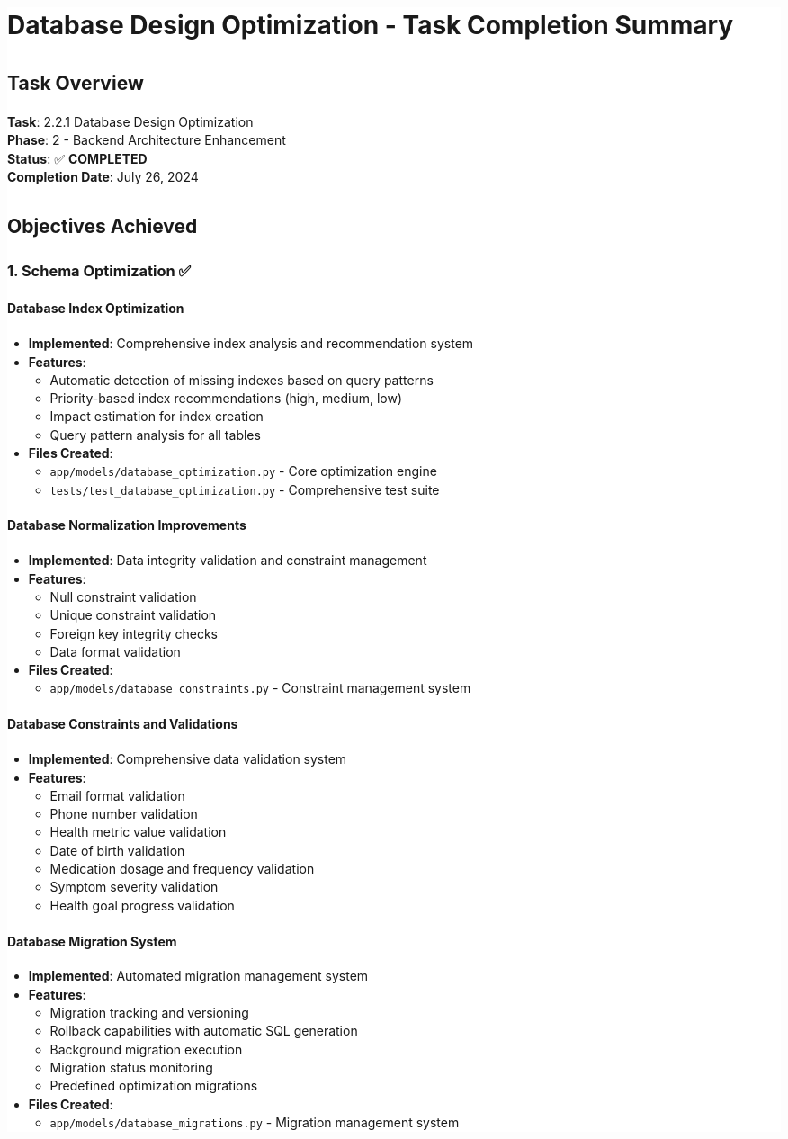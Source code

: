 # Database Design Optimization - Task Completion Summary

## Task Overview

**Task**: 2.2.1 Database Design Optimization  
**Phase**: 2 - Backend Architecture Enhancement  
**Status**: ✅ **COMPLETED**  
**Completion Date**: July 26, 2024  

## Objectives Achieved

### 1. Schema Optimization ✅

#### Database Index Optimization
- **Implemented**: Comprehensive index analysis and recommendation system
- **Features**:
  - Automatic detection of missing indexes based on query patterns
  - Priority-based index recommendations (high, medium, low)
  - Impact estimation for index creation
  - Query pattern analysis for all tables
- **Files Created**:
  - `app/models/database_optimization.py` - Core optimization engine
  - `tests/test_database_optimization.py` - Comprehensive test suite

#### Database Normalization Improvements
- **Implemented**: Data integrity validation and constraint management
- **Features**:
  - Null constraint validation
  - Unique constraint validation
  - Foreign key integrity checks
  - Data format validation
- **Files Created**:
  - `app/models/database_constraints.py` - Constraint management system

#### Database Constraints and Validations
- **Implemented**: Comprehensive data validation system
- **Features**:
  - Email format validation
  - Phone number validation
  - Health metric value validation
  - Date of birth validation
  - Medication dosage and frequency validation
  - Symptom severity validation
  - Health goal progress validation

#### Database Migration System
- **Implemented**: Automated migration management system
- **Features**:
  - Migration tracking and versioning
  - Rollback capabilities with automatic SQL generation
  - Background migration execution
  - Migration status monitoring
  - Predefined optimization migrations
- **Files Created**:
  - `app/models/database_migrations.py` - Migration management system
